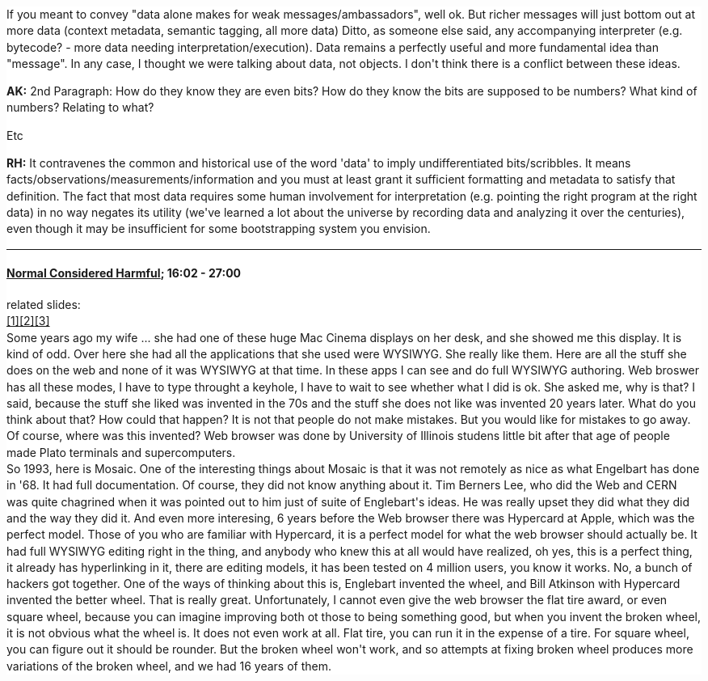 If you meant to convey "data alone makes for weak messages/ambassadors", well ok. But richer messages will just bottom out at more data (context metadata, semantic tagging, all more data) Ditto, as someone else said, any accompanying interpreter (e.g. bytecode? - more data needing interpretation/execution). Data remains a perfectly useful and more fundamental idea than "message". In any case, I thought we were talking about data, not objects. I don't think there is a conflict between these ideas.

**AK:** 2nd Paragraph: How do they know they are even bits? How do they know the bits are supposed to be numbers? What kind of numbers? Relating to what?

Etc

**RH:** It contravenes the common and historical use of the word 'data' to imply undifferentiated bits/scribbles. It means facts/observations/measurements/information and you must at least grant it sufficient formatting and metadata to satisfy that definition. The fact that most data requires some human involvement for interpretation (e.g. pointing the right program at the right data) in no way negates its utility (we've learned a lot about the universe by recording data and analyzing it over the centuries), even though it may be insufficient for some bootstrapping system you envision.

---

#### [Normal Considered Harmful](https://www.youtube.com/watch?v=FvmTSpJU-Xc); 16:02 - 27:00
related slides:  
[[1]](slides/reasonable-questions.png)[[2]](slides/16-years-ago.png)[[3]](slides/how-should-this-really-been-done.png)  
Some years ago my wife ... she had one of these huge Mac Cinema displays on her desk, and she showed me this display. It is kind of odd. Over here she had all the applications that she used were WYSIWYG. She really like them. Here are all the stuff she does on the web and none of it was WYSIWYG at that time. In these apps I can see and do full WYSIWYG authoring. Web broswer has all these modes, I have to type throught a keyhole, I have to wait to see whether what I did is ok. She asked me, why is that? I said, because the stuff she liked was invented in the 70s and the stuff she does not like was invented 20 years later. What do you think about that? How could that happen? It is not that people do not make mistakes. But you would like for mistakes to go away. Of course, where was this invented? Web browser was done by University of Illinois studens little bit after that age of people made Plato terminals and supercomputers.  
So 1993, here is Mosaic. One of the interesting things about Mosaic is that it was not remotely as nice as what Engelbart has done in '68. It had full documentation. Of course, they did not know anything about it. Tim Berners Lee, who did the Web and CERN was quite chagrined when it was pointed out to him just of suite of Englebart's ideas. He was really upset they did what they did and the way they did it. And even more interesing, 6 years before the Web browser there was Hypercard at Apple, which was the perfect model. Those of you who are familiar with Hypercard, it is a perfect model for what the web browser should actually be. It had full WYSIWYG editing right in the thing, and anybody who knew this at all would have realized, oh yes, this is a perfect thing, it already has hyperlinking in it, there are editing models, it has been tested on 4 million users, you know it works. No, a bunch of hackers got together. One of the ways of thinking about this is, Englebart invented the wheel, and Bill Atkinson with Hypercard invented the better wheel. That is really great. Unfortunately, I cannot even give the web browser the flat tire award, or even square wheel, because you can imagine improving both ot those to being something good, but when you invent the broken wheel, it is not obvious what the wheel is. It does not even work at all. Flat tire, you can run it in the expense of a tire. For square wheel, you can figure out it should be rounder. But the broken wheel won't work, and so attempts at fixing broken wheel produces more variations of the broken wheel, and we had 16 years of them.  